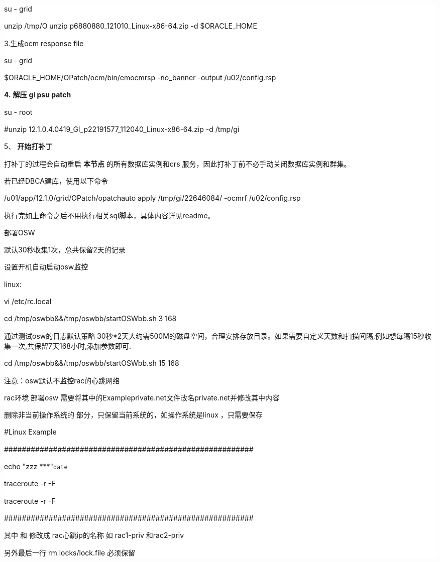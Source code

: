 su - grid

unzip /tmp/O unzip p6880880_121010_Linux-x86-64.zip -d $ORACLE_HOME

3.生成ocm response file

su - grid

$ORACLE_HOME/OPatch/ocm/bin/emocmrsp -no_banner -output /u02/config.rsp

**4.** **解压** **gi psu patch**

su - root

#unzip 12.1.0.4.0419_GI_p22191577_112040_Linux-x86-64.zip -d /tmp/gi

5、 **开始打补丁**

打补丁的过程会自动重启 **本节点** 的所有数据库实例和crs 服务，因此打补丁前不必手动关闭数据库实例和群集。

若已经DBCA建库，使用以下命令

/u01/app/12.1.0/grid/OPatch/opatchauto apply /tmp/gi/22646084/ -ocmrf
/u02/config.rsp

执行完如上命令之后不用执行相关sql脚本，具体内容详见readme。

部署OSW

默认30秒收集1次，总共保留2天的记录

设置开机自动启动osw监控

linux:

vi /etc/rc.local

cd /tmp/oswbb&&/tmp/oswbb/startOSWbb.sh 3 168

通过测试osw的日志默认策略
30秒*2天大约需500M的磁盘空间，合理安排存放目录。如果需要自定义天数和扫描间隔,例如想每隔15秒收集一次,共保留7天168小时,添加参数即可.

cd /tmp/oswbb&&/tmp/oswbb/startOSWbb.sh 15 168

注意：osw默认不监控rac的心跳网络

rac环境 部署osw 需要将其中的Exampleprivate.net文件改名private.net并修改其中内容

删除非当前操作系统的 部分，只保留当前系统的，如操作系统是linux ，只需要保存

#Linux Example

########################################################

echo "zzz ***"`date`

traceroute -r -F <node1-priv>

traceroute -r -F <node2-priv>

########################################################

其中<node1-priv> 和<node2-priv> 修改成 rac心跳ip的名称 如 rac1-priv 和rac2-priv

另外最后一行 rm locks/lock.file 必须保留
